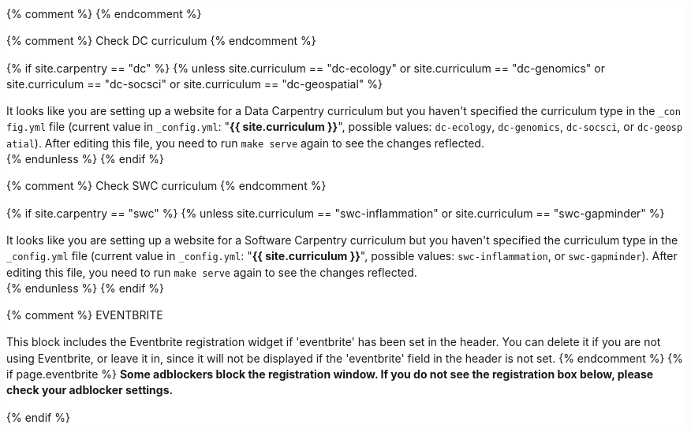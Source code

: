 {% comment %}
{% endcomment %}


{% comment %}
Check DC curriculum
{% endcomment %}

{% if site.carpentry == "dc" %}
{% unless site.curriculum == "dc-ecology" or site.curriculum == "dc-genomics" or site.curriculum == "dc-socsci" or site.curriculum == "dc-geospatial" %}
<div class="alert alert-warning">
It looks like you are setting up a website for a Data Carpentry curriculum but you haven't specified the curriculum type in the <code>_config.yml</code> file (current value in <code>_config.yml</code>: "<strong>{{ site.curriculum }}</strong>", possible values: <code>dc-ecology</code>, <code>dc-genomics</code>, <code>dc-socsci</code>, or <code>dc-geospatial</code>). After editing this file, you need to run <code>make serve</code> again to see the changes reflected.
</div>
{% endunless %}
{% endif %}

{% comment %}
Check SWC curriculum
{% endcomment %}

{% if site.carpentry == "swc" %}
{% unless site.curriculum == "swc-inflammation" or site.curriculum == "swc-gapminder" %}
<div class="alert alert-warning">
It looks like you are setting up a website for a Software Carpentry curriculum but you haven't specified the curriculum type in the <code>_config.yml</code> file (current value in <code>_config.yml</code>: "<strong>{{ site.curriculum }}</strong>", possible values: <code>swc-inflammation</code>, or <code>swc-gapminder</code>). After editing this file, you need to run <code>make serve</code> again to see the changes reflected.
</div>
{% endunless %}
{% endif %}

{% comment %}
EVENTBRITE

This block includes the Eventbrite registration widget if
'eventbrite' has been set in the header.  You can delete it if you
are not using Eventbrite, or leave it in, since it will not be
displayed if the 'eventbrite' field in the header is not set.
{% endcomment %}
{% if page.eventbrite %}
<strong>Some adblockers block the registration window. If you do not see the
  registration box below, please check your adblocker settings.</strong>
<iframe
  src="https://www.eventbrite.com/tickets-external?eid={{page.eventbrite}}&ref=etckt"
  frameborder="0"
  width="100%"
  height="280px"
  scrolling="auto">
</iframe>
{% endif %}
